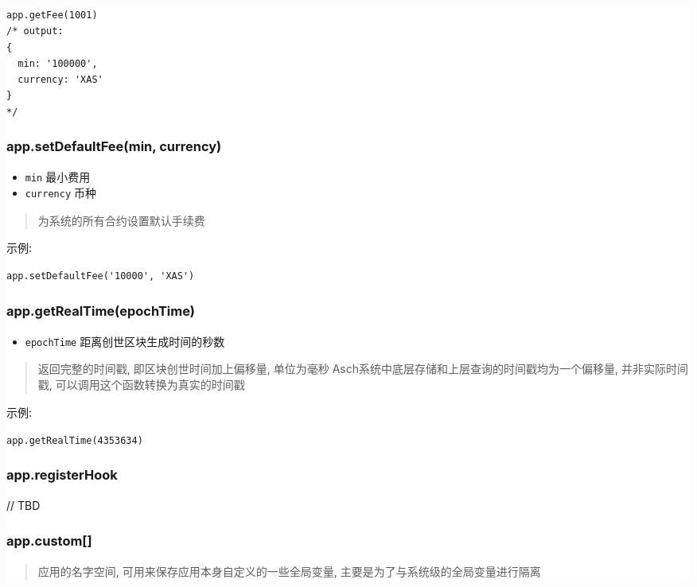 ```
app.getFee(1001)
/* output:
{
  min: '100000',
  currency: 'XAS'
}
*/
```

### app.setDefaultFee(min, currency)

- `min` 最小费用
- `currency` 币种

> 为系统的所有合约设置默认手续费

示例:

```
app.setDefaultFee('10000', 'XAS')
```

### app.getRealTime(epochTime)

- `epochTime` 距离创世区块生成时间的秒数

> 返回完整的时间戳, 即区块创世时间加上偏移量, 单位为毫秒
> Asch系统中底层存储和上层查询的时间戳均为一个偏移量, 并非实际时间戳, 可以调用这个函数转换为真实的时间戳

示例:

```
app.getRealTime(4353634)
```

### app.registerHook

// TBD

### app.custom[]

> 应用的名字空间, 可用来保存应用本身自定义的一些全局变量, 主要是为了与系统级的全局变量进行隔离